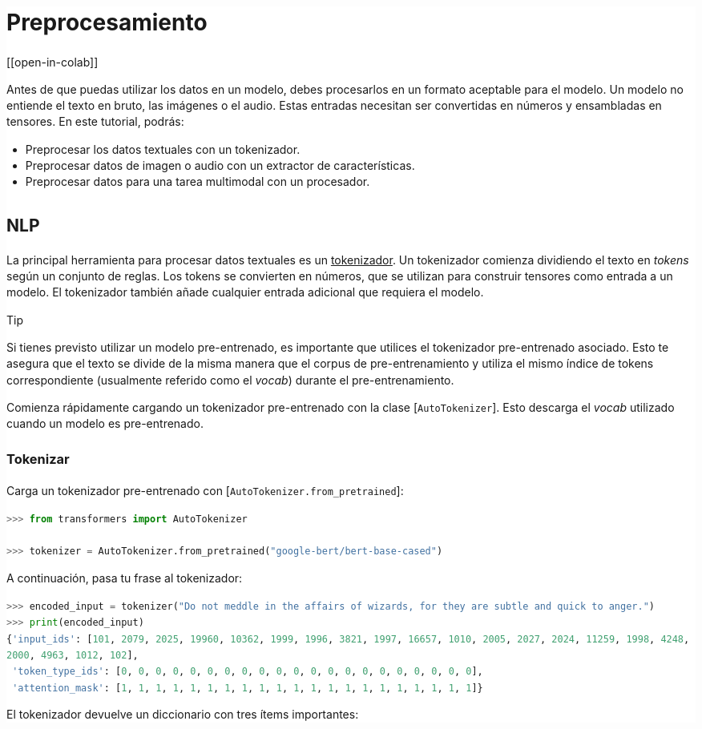 

# Preprocesamiento

[[open-in-colab]]

Antes de que puedas utilizar los datos en un modelo, debes procesarlos en un formato aceptable para el modelo. Un modelo no entiende el texto en bruto, las imágenes o el audio. Estas entradas necesitan ser convertidas en números y ensambladas en tensores. En este tutorial, podrás:

* Preprocesar los datos textuales con un tokenizador.
* Preprocesar datos de imagen o audio con un extractor de características.
* Preprocesar datos para una tarea multimodal con un procesador.

## NLP

<Youtube id="Yffk5aydLzg"/>

La principal herramienta para procesar datos textuales es un [tokenizador](main_classes/tokenizer). Un tokenizador comienza dividiendo el texto en *tokens* según un conjunto de reglas. Los tokens se convierten en números, que se utilizan para construir tensores como entrada a un modelo. El tokenizador también añade cualquier entrada adicional que requiera el modelo.

> [!TIP]
> Si tienes previsto utilizar un modelo pre-entrenado, es importante que utilices el tokenizador pre-entrenado asociado. Esto te asegura que el texto se divide de la misma manera que el corpus de pre-entrenamiento y utiliza el mismo índice de tokens correspondiente (usualmente referido como el *vocab*) durante el pre-entrenamiento.

Comienza rápidamente cargando un tokenizador pre-entrenado con la clase [`AutoTokenizer`]. Esto descarga el *vocab* utilizado cuando un modelo es pre-entrenado.

### Tokenizar

Carga un tokenizador pre-entrenado con [`AutoTokenizer.from_pretrained`]:

```py
>>> from transformers import AutoTokenizer

>>> tokenizer = AutoTokenizer.from_pretrained("google-bert/bert-base-cased")
```

A continuación, pasa tu frase al tokenizador:

```py
>>> encoded_input = tokenizer("Do not meddle in the affairs of wizards, for they are subtle and quick to anger.")
>>> print(encoded_input)
{'input_ids': [101, 2079, 2025, 19960, 10362, 1999, 1996, 3821, 1997, 16657, 1010, 2005, 2027, 2024, 11259, 1998, 4248, 2000, 4963, 1012, 102], 
 'token_type_ids': [0, 0, 0, 0, 0, 0, 0, 0, 0, 0, 0, 0, 0, 0, 0, 0, 0, 0, 0, 0, 0], 
 'attention_mask': [1, 1, 1, 1, 1, 1, 1, 1, 1, 1, 1, 1, 1, 1, 1, 1, 1, 1, 1, 1, 1]}
```

El tokenizador devuelve un diccionario con tres ítems importantes:
